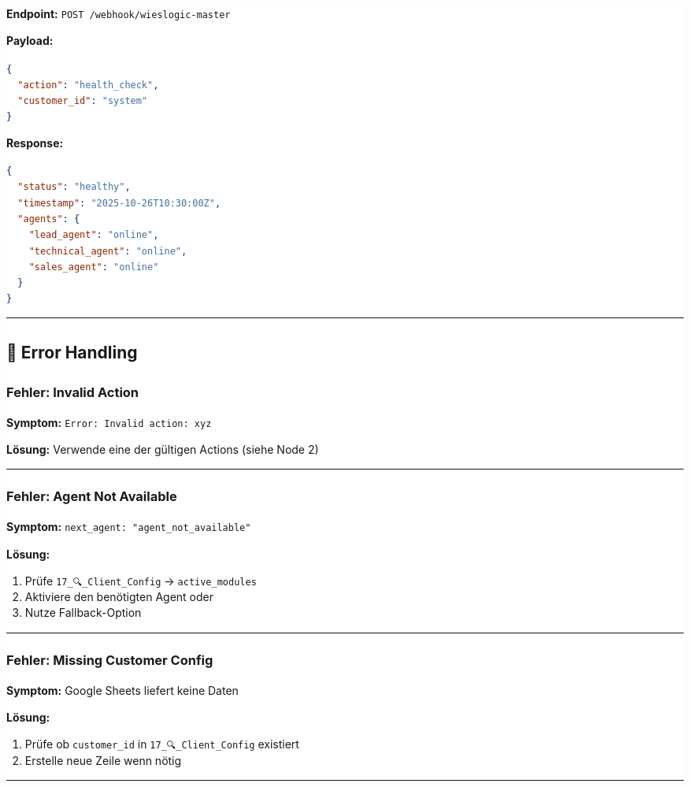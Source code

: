 **Endpoint:** `POST /webhook/wieslogic-master`

**Payload:**
```json
{
  "action": "health_check",
  "customer_id": "system"
}
```

**Response:**
```json
{
  "status": "healthy",
  "timestamp": "2025-10-26T10:30:00Z",
  "agents": {
    "lead_agent": "online",
    "technical_agent": "online",
    "sales_agent": "online"
  }
}
```

---

## 🚨 Error Handling

### Fehler: Invalid Action

**Symptom:** `Error: Invalid action: xyz`

**Lösung:** Verwende eine der gültigen Actions (siehe Node 2)

---

### Fehler: Agent Not Available

**Symptom:** `next_agent: "agent_not_available"`

**Lösung:**
1. Prüfe `17_🔍_Client_Config` → `active_modules`
2. Aktiviere den benötigten Agent oder
3. Nutze Fallback-Option

---

### Fehler: Missing Customer Config

**Symptom:** Google Sheets liefert keine Daten

**Lösung:**
1. Prüfe ob `customer_id` in `17_🔍_Client_Config` existiert
2. Erstelle neue Zeile wenn nötig

---
